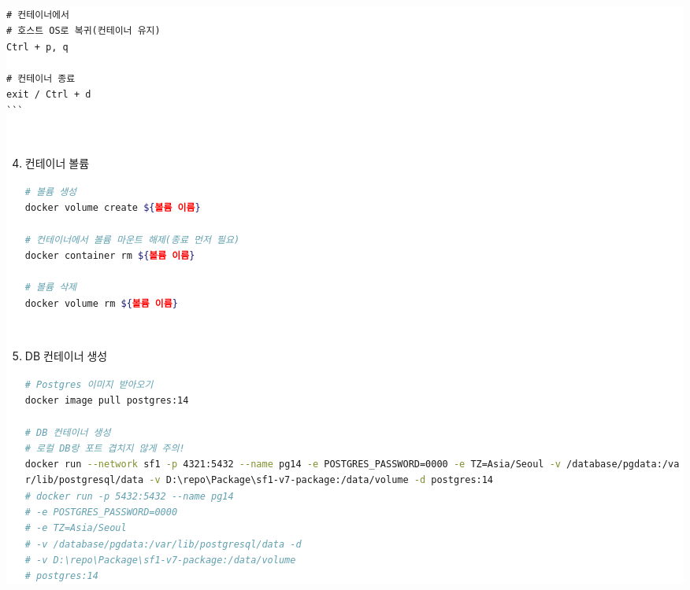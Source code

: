     # 컨테이너에서
    # 호스트 OS로 복귀(컨테이너 유지)
    Ctrl + p, q
    
    # 컨테이너 종료
    exit / Ctrl + d
    ```
    
<br>

4. 컨테이너 볼륨
    
    ```bash   
    # 볼륨 생성
    docker volume create ${볼륨 이름}
    
    # 컨테이너에서 볼륨 마운트 해제(종료 먼저 필요)
    docker container rm ${볼륨 이름}
    
    # 볼륨 삭제
    docker volume rm ${볼륨 이름}
    ```

<br>

5. DB 컨테이너 생성
    
    ```bash
    # Postgres 이미지 받아오기
    docker image pull postgres:14
    
    # DB 컨테이너 생성
    # 로컬 DB랑 포트 겹치지 않게 주의!
    docker run --network sf1 -p 4321:5432 --name pg14 -e POSTGRES_PASSWORD=0000 -e TZ=Asia/Seoul -v /database/pgdata:/var/lib/postgresql/data -v D:\repo\Package\sf1-v7-package:/data/volume -d postgres:14 
    # docker run -p 5432:5432 --name pg14
    # -e POSTGRES_PASSWORD=0000
    # -e TZ=Asia/Seoul
    # -v /database/pgdata:/var/lib/postgresql/data -d
    # -v D:\repo\Package\sf1-v7-package:/data/volume
    # postgres:14
    